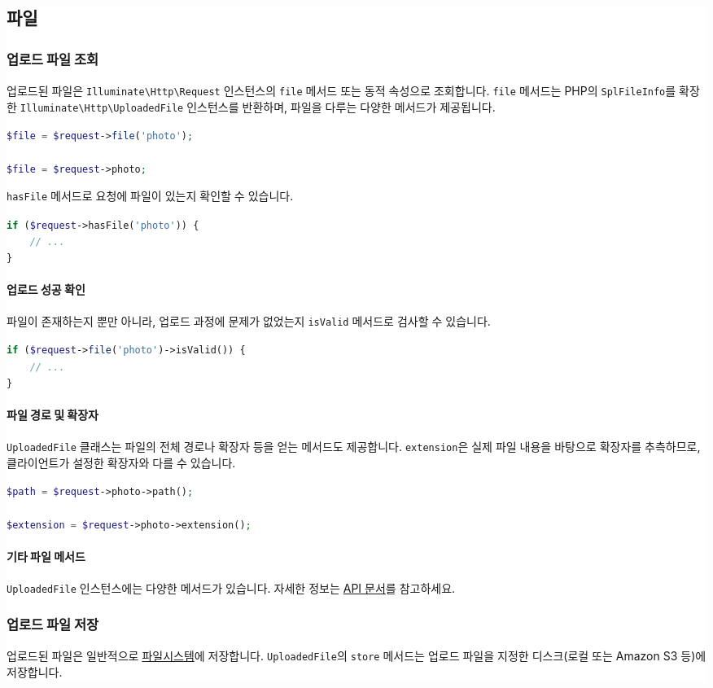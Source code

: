 <a name="files"></a>
## 파일

<a name="retrieving-uploaded-files"></a>
### 업로드 파일 조회

업로드된 파일은 `Illuminate\Http\Request` 인스턴스의 `file` 메서드 또는 동적 속성으로 조회합니다. `file` 메서드는 PHP의 `SplFileInfo`를 확장한 `Illuminate\Http\UploadedFile` 인스턴스를 반환하며, 파일을 다루는 다양한 메서드가 제공됩니다.

```php
$file = $request->file('photo');

$file = $request->photo;
```

`hasFile` 메서드로 요청에 파일이 있는지 확인할 수 있습니다.

```php
if ($request->hasFile('photo')) {
    // ...
}
```

<a name="validating-successful-uploads"></a>
#### 업로드 성공 확인

파일이 존재하는지 뿐만 아니라, 업로드 과정에 문제가 없었는지 `isValid` 메서드로 검사할 수 있습니다.

```php
if ($request->file('photo')->isValid()) {
    // ...
}
```

<a name="file-paths-extensions"></a>
#### 파일 경로 및 확장자

`UploadedFile` 클래스는 파일의 전체 경로나 확장자 등을 얻는 메서드도 제공합니다. `extension`은 실제 파일 내용을 바탕으로 확장자를 추측하므로, 클라이언트가 설정한 확장자와 다를 수 있습니다.

```php
$path = $request->photo->path();

$extension = $request->photo->extension();
```

<a name="other-file-methods"></a>
#### 기타 파일 메서드

`UploadedFile` 인스턴스에는 다양한 메서드가 있습니다. 자세한 정보는 [API 문서](https://github.com/symfony/symfony/blob/6.0/src/Symfony/Component/HttpFoundation/File/UploadedFile.php)를 참고하세요.

<a name="storing-uploaded-files"></a>
### 업로드 파일 저장

업로드된 파일은 일반적으로 [파일시스템](/docs/{{version}}/filesystem)에 저장합니다. `UploadedFile`의 `store` 메서드는 업로드 파일을 지정한 디스크(로컬 또는 Amazon S3 등)에 저장합니다.
